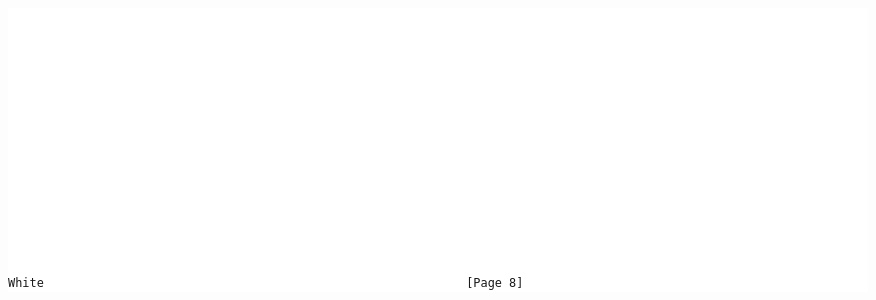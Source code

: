 ``` newpage













White                                                           [Page 8]
```

